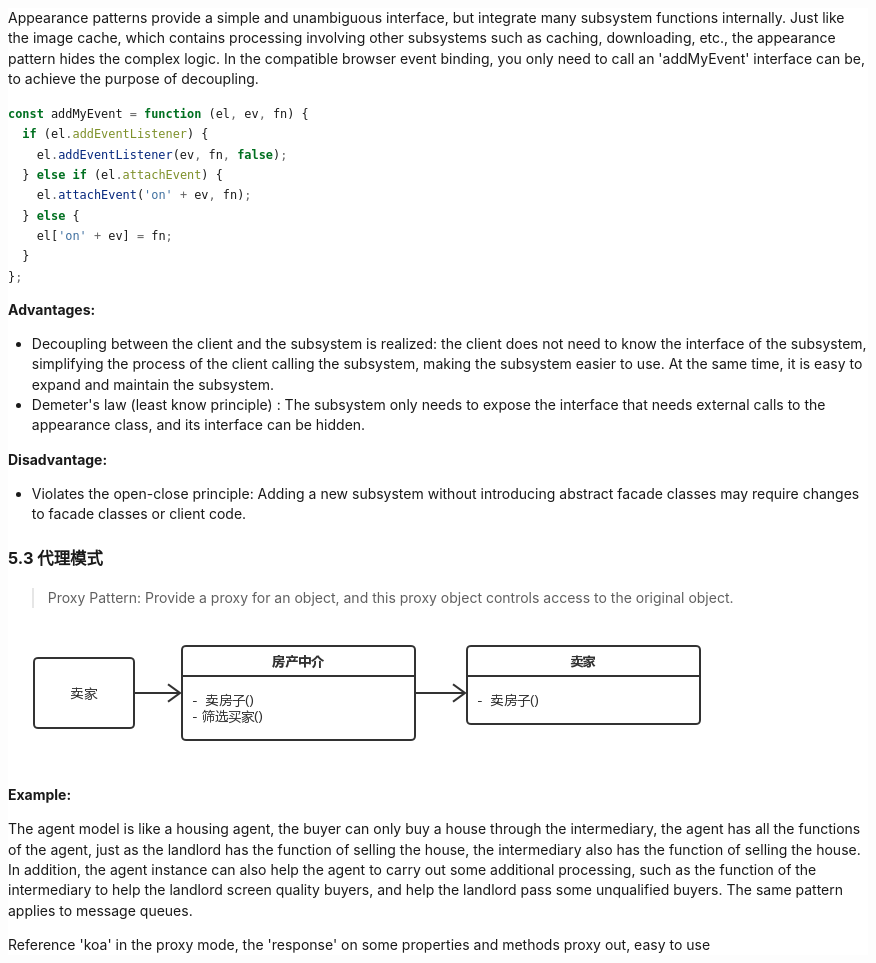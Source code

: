Appearance patterns provide a simple and unambiguous interface, but integrate many subsystem functions internally. Just like the image cache, which contains processing involving other subsystems such as caching, downloading, etc., the appearance pattern hides the complex logic. In the compatible browser event binding, you only need to call an 'addMyEvent' interface can be, to achieve the purpose of decoupling.

```js
const addMyEvent = function (el, ev, fn) {
  if (el.addEventListener) {
    el.addEventListener(ev, fn, false);
  } else if (el.attachEvent) {
    el.attachEvent('on' + ev, fn);
  } else {
    el['on' + ev] = fn;
  }
};
```

**Advantages:**

- Decoupling between the client and the subsystem is realized: the client does not need to know the interface of the subsystem, simplifying the process of the client calling the subsystem, making the subsystem easier to use. At the same time, it is easy to expand and maintain the subsystem.
- Demeter's law (least know principle) : The subsystem only needs to expose the interface that needs external calls to the appearance class, and its interface can be hidden.

**Disadvantage:**

- Violates the open-close principle: Adding a new subsystem without introducing abstract facade classes may require changes to facade classes or client code.

### 5.3 代理模式

> Proxy Pattern: Provide a proxy for an object, and this proxy object controls access to the original object.

![](../../assets/article/designPattern/代理.png)

**Example:**

The agent model is like a housing agent, the buyer can only buy a house through the intermediary, the agent has all the functions of the agent, just as the landlord has the function of selling the house, the intermediary also has the function of selling the house. In addition, the agent instance can also help the agent to carry out some additional processing, such as the function of the intermediary to help the landlord screen quality buyers, and help the landlord pass some unqualified buyers. The same pattern applies to message queues.

Reference 'koa' in the proxy mode, the 'response' on some properties and methods proxy out, easy to use
